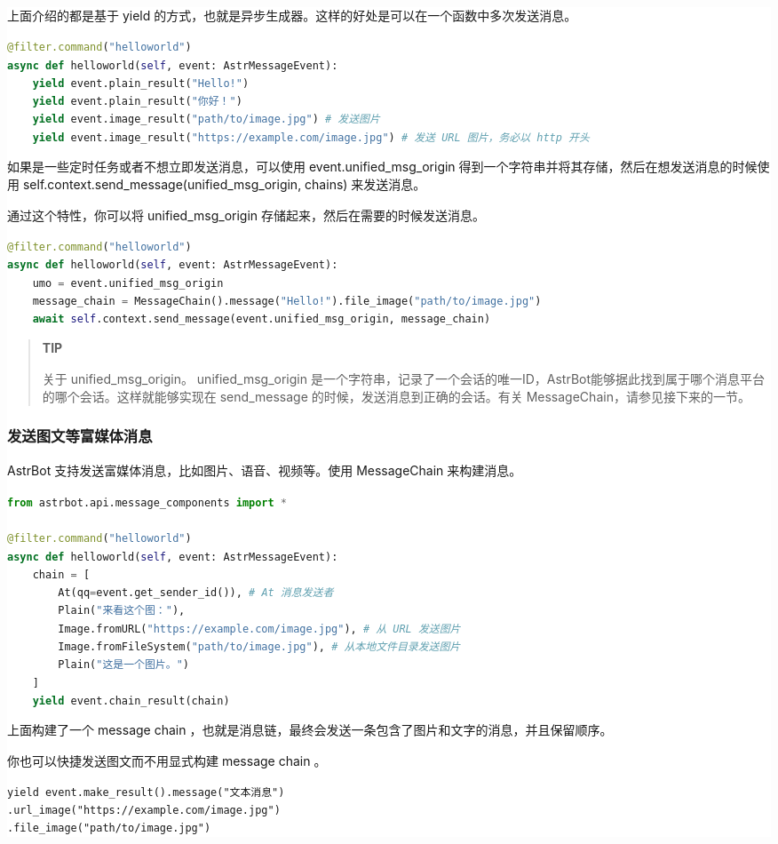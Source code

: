 上面介绍的都是基于 yield 的方式，也就是异步生成器。这样的好处是可以在一个函数中多次发送消息。

```python
@filter.command("helloworld")
async def helloworld(self, event: AstrMessageEvent):
    yield event.plain_result("Hello!")
    yield event.plain_result("你好！")
    yield event.image_result("path/to/image.jpg") # 发送图片
    yield event.image_result("https://example.com/image.jpg") # 发送 URL 图片，务必以 http 开头
```

如果是一些定时任务或者不想立即发送消息，可以使用 event.unified_msg_origin 得到一个字符串并将其存储，然后在想发送消息的时候使用 self.context.send_message(unified_msg_origin, chains) 来发送消息。

通过这个特性，你可以将 unified_msg_origin 存储起来，然后在需要的时候发送消息。

```python
@filter.command("helloworld")
async def helloworld(self, event: AstrMessageEvent):
    umo = event.unified_msg_origin
    message_chain = MessageChain().message("Hello!").file_image("path/to/image.jpg")
    await self.context.send_message(event.unified_msg_origin, message_chain)
```

> **TIP**
>
> 关于 unified_msg_origin。 unified_msg_origin 是一个字符串，记录了一个会话的唯一ID，AstrBot能够据此找到属于哪个消息平台的哪个会话。这样就能够实现在 send_message 的时候，发送消息到正确的会话。有关 MessageChain，请参见接下来的一节。

### 发送图文等富媒体消息

AstrBot 支持发送富媒体消息，比如图片、语音、视频等。使用 MessageChain 来构建消息。

```python
from astrbot.api.message_components import *

@filter.command("helloworld")
async def helloworld(self, event: AstrMessageEvent):
    chain = [
        At(qq=event.get_sender_id()), # At 消息发送者
        Plain("来看这个图："),
        Image.fromURL("https://example.com/image.jpg"), # 从 URL 发送图片
        Image.fromFileSystem("path/to/image.jpg"), # 从本地文件目录发送图片
        Plain("这是一个图片。")
    ]
    yield event.chain_result(chain)
```

上面构建了一个 message chain ，也就是消息链，最终会发送一条包含了图片和文字的消息，并且保留顺序。

你也可以快捷发送图文而不用显式构建 message chain 。

```
yield event.make_result().message("文本消息")
.url_image("https://example.com/image.jpg")
.file_image("path/to/image.jpg")
```
